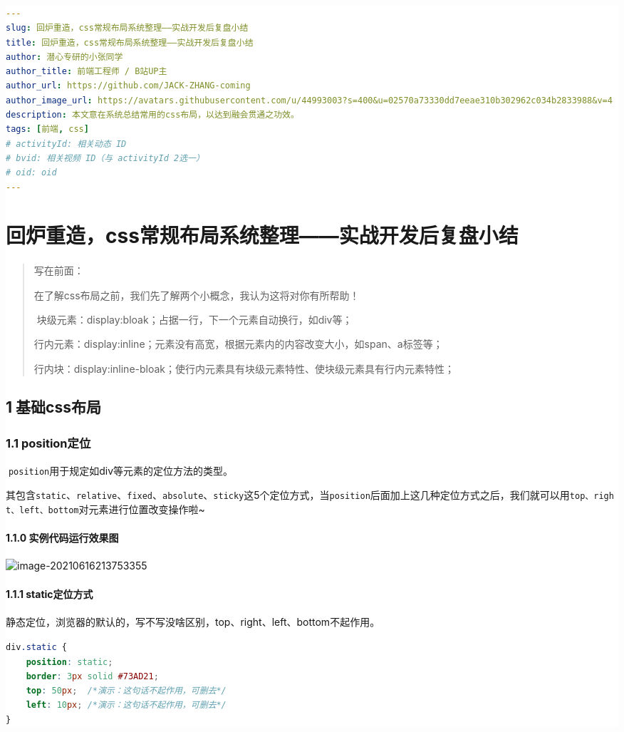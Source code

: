```yaml
---
slug: 回炉重造，css常规布局系统整理——实战开发后复盘小结
title: 回炉重造，css常规布局系统整理——实战开发后复盘小结
author: 潜心专研的小张同学
author_title: 前端工程师 / B站UP主
author_url: https://github.com/JACK-ZHANG-coming
author_image_url: https://avatars.githubusercontent.com/u/44993003?s=400&u=02570a73330dd7eeae310b302962c034b2833988&v=4
description: 本文意在系统总结常用的css布局，以达到融会贯通之功效。
tags: [前端, css]
# activityId: 相关动态 ID
# bvid: 相关视频 ID（与 activityId 2选一）
# oid: oid
---
```




# 回炉重造，css常规布局系统整理——实战开发后复盘小结

> 写在前面：
>
> ​	在了解css布局之前，我们先了解两个小概念，我认为这将对你有所帮助！
>
> ​	块级元素：display:bloak；占据一行，下一个元素自动换行，如div等；
>
> ​	行内元素：display:inline；元素没有高宽，根据元素内的内容改变大小，如span、a标签等；
>
> ​	行内块：display:inline-bloak；使行内元素具有块级元素特性、使块级元素具有行内元素特性；

## 1 基础css布局

### **1.1 position定位**

​	`position`用于规定如div等元素的定位方法的类型。

​	其包含`static`、`relative`、`fixed`、`absolute`、`sticky`这5个定位方式，当`position`后面加上这几种定位方式之后，我们就可以用`top、right、left、bottom`对元素进行位置改变操作啦~

#### 1.1.0 实例代码运行效果图

![image-20210616213753355](https://i.loli.net/2021/07/18/Bz95UFDrn4VAm6Y.png)

#### 1.1.1 static定位方式

​	静态定位，浏览器的默认的，写不写没啥区别，top、right、left、bottom不起作用。

```css
div.static {
    position: static;
    border: 3px solid #73AD21;
    top: 50px;  /*演示：这句话不起作用，可删去*/
    left: 10px; /*演示：这句话不起作用，可删去*/
}
```
